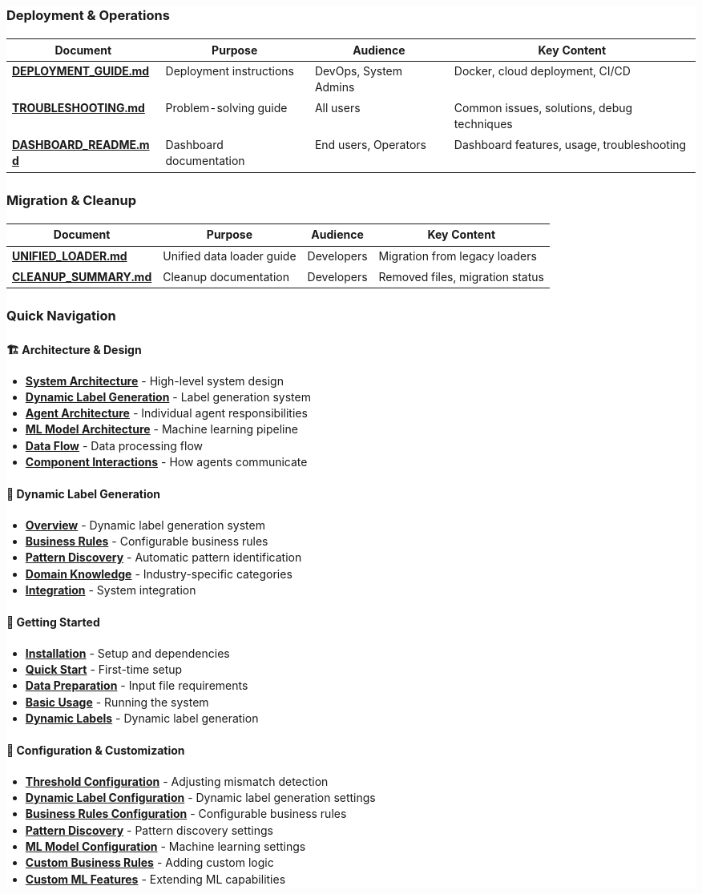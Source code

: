 ### Deployment & Operations

| Document | Purpose | Audience | Key Content |
|----------|---------|----------|-------------|
| **[DEPLOYMENT_GUIDE.md](DEPLOYMENT_GUIDE.md)** | Deployment instructions | DevOps, System Admins | Docker, cloud deployment, CI/CD |
| **[TROUBLESHOOTING.md](TROUBLESHOOTING.md)** | Problem-solving guide | All users | Common issues, solutions, debug techniques |
| **[DASHBOARD_README.md](DASHBOARD_README.md)** | Dashboard documentation | End users, Operators | Dashboard features, usage, troubleshooting |

### Migration & Cleanup

| Document | Purpose | Audience | Key Content |
|----------|---------|----------|-------------|
| **[UNIFIED_LOADER.md](UNIFIED_LOADER.md)** | Unified data loader guide | Developers | Migration from legacy loaders |
| **[CLEANUP_SUMMARY.md](CLEANUP_SUMMARY.md)** | Cleanup documentation | Developers | Removed files, migration status |

### Quick Navigation

#### 🏗️ Architecture & Design
- **[System Architecture](ARCHITECTURE.md#system-architecture)** - High-level system design
- **[Dynamic Label Generation](ARCHITECTURE.md#dynamic-label-generation-architecture)** - Label generation system
- **[Agent Architecture](ARCHITECTURE.md#agent-architecture-details)** - Individual agent responsibilities
- **[ML Model Architecture](ARCHITECTURE.md#ml-model-architecture-with-dynamic-labels)** - Machine learning pipeline
- **[Data Flow](DIAGRAMS.md#data-flow-architecture)** - Data processing flow
- **[Component Interactions](DIAGRAMS.md#component-interaction-diagram)** - How agents communicate

#### 🎯 Dynamic Label Generation
- **[Overview](DYNAMIC_LABELS_GUIDE.md#overview)** - Dynamic label generation system
- **[Business Rules](DYNAMIC_LABELS_GUIDE.md#business-rules)** - Configurable business rules
- **[Pattern Discovery](DYNAMIC_LABELS_GUIDE.md#pattern-discovery)** - Automatic pattern identification
- **[Domain Knowledge](DYNAMIC_LABELS_GUIDE.md#domain-knowledge)** - Industry-specific categories
- **[Integration](DYNAMIC_LABELS_GUIDE.md#integration)** - System integration

#### 🚀 Getting Started
- **[Installation](README.md#installation)** - Setup and dependencies
- **[Quick Start](USAGE_GUIDE.md#quick-start)** - First-time setup
- **[Data Preparation](USAGE_GUIDE.md#prepare-your-data)** - Input file requirements
- **[Basic Usage](USAGE_GUIDE.md#run-the-pipeline)** - Running the system
- **[Dynamic Labels](USAGE_GUIDE.md#dynamic-label-generation-system)** - Dynamic label generation

#### 🔧 Configuration & Customization
- **[Threshold Configuration](USAGE_GUIDE.md#threshold-configuration)** - Adjusting mismatch detection
- **[Dynamic Label Configuration](USAGE_GUIDE.md#configuration)** - Dynamic label generation settings
- **[Business Rules Configuration](USAGE_GUIDE.md#business-rules-configuration)** - Configurable business rules
- **[Pattern Discovery](USAGE_GUIDE.md#pattern-discovery-configuration)** - Pattern discovery settings
- **[ML Model Configuration](USAGE_GUIDE.md#ml-model-configuration)** - Machine learning settings
- **[Custom Business Rules](USAGE_GUIDE.md#custom-business-rules)** - Adding custom logic
- **[Custom ML Features](USAGE_GUIDE.md#custom-ml-features)** - Extending ML capabilities
